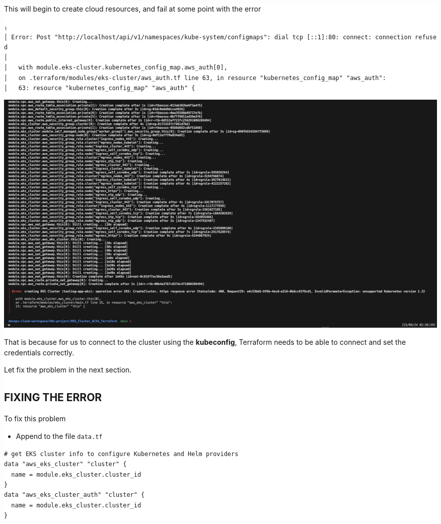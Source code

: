 This will begin to create cloud resources, and fail at some point with the error

```
╷
│ Error: Post "http://localhost/api/v1/namespaces/kube-system/configmaps": dial tcp [::1]:80: connect: connection refused
│
│   with module.eks-cluster.kubernetes_config_map.aws_auth[0],
│   on .terraform/modules/eks-cluster/aws_auth.tf line 63, in resource "kubernetes_config_map" "aws_auth":
│   63: resource "kubernetes_config_map" "aws_auth" {
```
![](./images/tf-apply-error.png)

That is because for us to connect to the cluster using the __kubeconfig__, Terraform needs to be able to connect and set the credentials correctly.

Let fix the problem in the next section.

## FIXING THE ERROR

To fix this problem

- Append to the file `data.tf`

```hcl
# get EKS cluster info to configure Kubernetes and Helm providers
data "aws_eks_cluster" "cluster" {
  name = module.eks_cluster.cluster_id
}
data "aws_eks_cluster_auth" "cluster" {
  name = module.eks_cluster.cluster_id
}
```